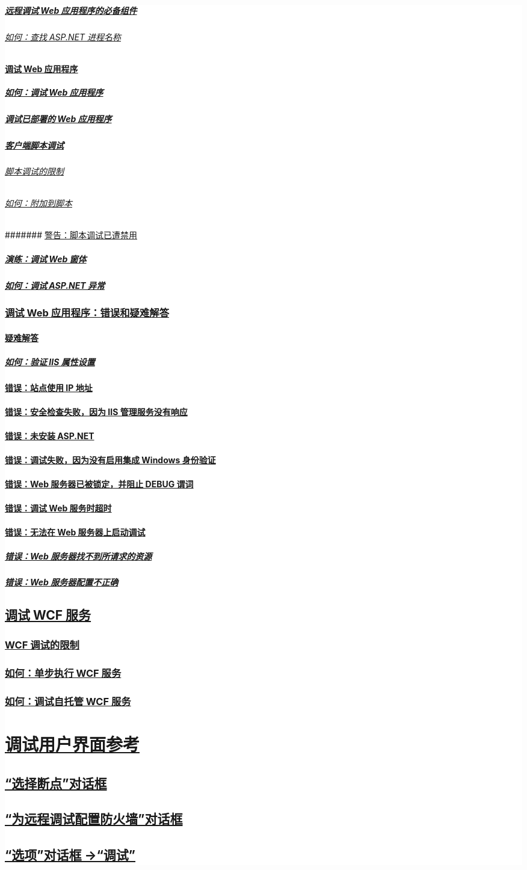 ##### [远程调试 Web 应用程序的必备组件](prerequistes-for-remote-debugging-web-applications.md)
###### [如何：查找 ASP.NET 进程名称](how-to-find-the-name-of-the-aspnet-process.md)
#### [调试 Web 应用程序](debugging-web-applications.md)
##### [如何：调试 Web 应用程序](how-to-debug-web-applications.md)
##### [调试已部署的 Web 应用程序](debugging-deployed-web-applications.md)
##### [客户端脚本调试](client-side-script-debugging.md)
###### [脚本调试的限制](limitations-on-script-debugging.md)
###### [如何：附加到脚本](how-to-attach-to-script.md)
####### [警告：脚本调试已遭禁用](warning-script-debugging-disabled.md)
##### [演练：调试 Web 窗体](walkthrough-debugging-a-web-form.md)
##### [如何：调试 ASP.NET 异常](how-to-debug-aspnet-exceptions.md)
### [调试 Web 应用程序：错误和疑难解答](debugging-web-applications-errors-and-troubleshooting.md)
#### [疑难解答](debugging-web-applications-troubleshooting.md)
##### [如何：验证 IIS 属性设置](how-to-verify-iis-property-settings.md)
#### [错误：站点使用 IP 地址](error-site-uses-ip-address.md)
#### [错误：安全检查失败，因为 IIS 管理服务没有响应](error-a-security-check-failed-because-the-iis-admin-service-did-not-respond.md)
#### [错误：未安装 ASP.NET](error-aspnet-not-installed.md)
#### [错误：调试失败，因为没有启用集成 Windows 身份验证](error-debugging-failed-because-integrated-windows-authentication-is-not-enabled.md)
#### [错误：Web 服务器已被锁定，并阻止 DEBUG 谓词](error-the-web-server-has-been-locked-down-and-is-blocking-the-debug-verb.md)
#### [错误：调试 Web 服务时超时](error-timeout-while-debugging-web-services.md)
#### [错误：无法在 Web 服务器上启动调试](error-unable-to-start-debugging-on-the-web-server.md)
##### [错误：Web 服务器找不到所请求的资源](error-the-web-server-could-not-find-the-requested-resource.md)
##### [错误：Web 服务器配置不正确](error-the-web-server-is-not-configured-correctly.md)
## [调试 WCF 服务](debugging-wcf-services.md)
### [WCF 调试的限制](limitations-on-wcf-debugging.md)
### [如何：单步执行 WCF 服务](how-to-step-into-wcf-services.md)
### [如何：调试自托管 WCF 服务](how-to-debug-a-self-hosted-wcf-service.md)
# [调试用户界面参考](debugging-user-interface-reference.md)
## [“选择断点”对话框](choose-breakpoints-dialog-box.md)
## [“为远程调试配置防火墙”对话框](configure-firewall-for-remote-debugging-dialog-box.md)
## [“选项”对话框 ->“调试”](debugging-options-dialog-box.md)